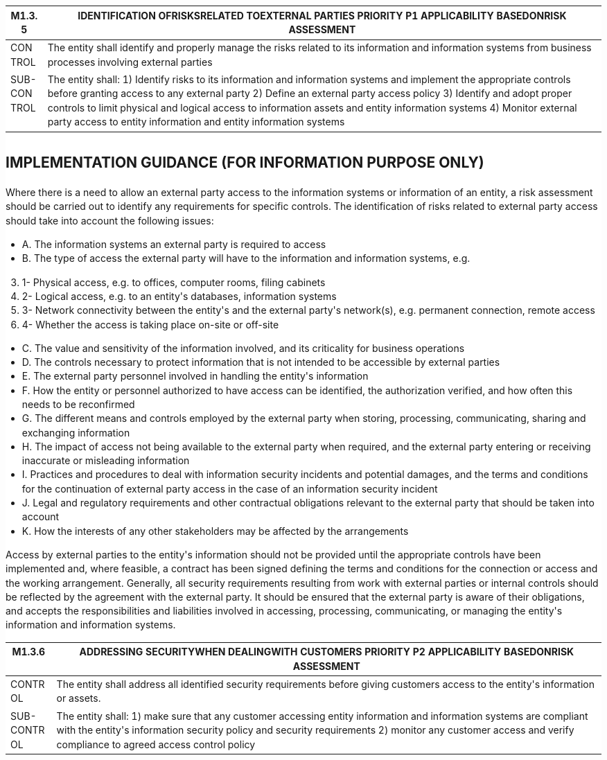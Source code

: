 | M1.3.5      | IDENTIFICATION OFRISKSRELATED TOEXTERNAL PARTIES PRIORITY P1 APPLICABILITY BASEDONRISK ASSESSMENT                                                                                                                                                                                                                                                                                                                                  |
|-------------|------------------------------------------------------------------------------------------------------------------------------------------------------------------------------------------------------------------------------------------------------------------------------------------------------------------------------------------------------------------------------------------------------------------------------------|
| CONTROL     | The entity shall identify and properly manage the risks related to its information and information systems from business processes involving external parties                                                                                                                                                                                                                                                                      |
| SUB-CONTROL | The entity shall: 1) Identify risks to its information and information systems and implement the appropriate controls before granting access to any external party 2) Define an external party access policy 3) Identify and adopt proper controls to limit physical and logical access to information assets and entity information systems 4) Monitor external party access to entity information and entity information systems |

## IMPLEMENTATION GUIDANCE (FOR INFORMATION PURPOSE ONLY)

Where there is a need to allow an external party access to the information systems or information of an entity, a risk assessment should be carried out to identify any requirements for specific controls. The identification of risks related to external party access should take into account the following issues:

- A. The information systems an external party is required to access
- B. The type of access the external party will have to the information and information systems, e.g.
3. 1-  Physical access, e.g. to offices, computer rooms, filing cabinets
4. 2-  Logical access, e.g. to an entity's databases, information systems
5. 3-  Network connectivity between the entity's and the external party's network(s), e.g. permanent connection, remote access
6. 4-  Whether the access is taking place on-site or off-site
- C. The value and sensitivity of the information involved, and its criticality for business operations
- D. The controls necessary to protect information that is not intended to be accessible by external parties
- E. The external party personnel involved in handling the entity's information
- F. How the entity or personnel authorized to have access can be identified, the authorization verified, and how often this needs to be reconfirmed
- G. The different means and controls employed by the external party when storing, processing, communicating, sharing and exchanging information
- H. The impact of access not being available to the external party when required, and the external party entering or receiving inaccurate or misleading information
- I. Practices and procedures to deal with information security incidents and potential damages, and the terms and conditions for the continuation of external party access in the case of an information security incident
- J. Legal and regulatory requirements and other contractual obligations relevant to the external party that should be taken into account
- K. How the interests of any other stakeholders may be affected by the arrangements

Access by external parties to the entity's information should not be provided until the appropriate controls have been implemented and, where feasible, a contract has been signed defining the terms and conditions for the connection or access and the working arrangement. Generally, all security requirements resulting from work with external parties or internal controls should be reflected by the agreement with the external party. It should be ensured that the external party is aware of their obligations, and accepts the responsibilities and liabilities involved in accessing, processing, communicating, or managing the entity's information and information systems.



| M1.3.6      | ADDRESSING SECURITYWHEN DEALINGWITH CUSTOMERS PRIORITY P2 APPLICABILITY BASEDONRISK ASSESSMENT                                                                                                                                                                                   |
|-------------|----------------------------------------------------------------------------------------------------------------------------------------------------------------------------------------------------------------------------------------------------------------------------------|
| CONTROL     | The entity shall address all identified security requirements before giving customers access to the entity's information or assets.                                                                                                                                              |
| SUB-CONTROL | The entity shall: 1) make sure that any customer accessing entity information and information systems are compliant with the entity's information security policy and security requirements 2) monitor any customer access and verify compliance to agreed access control policy |
